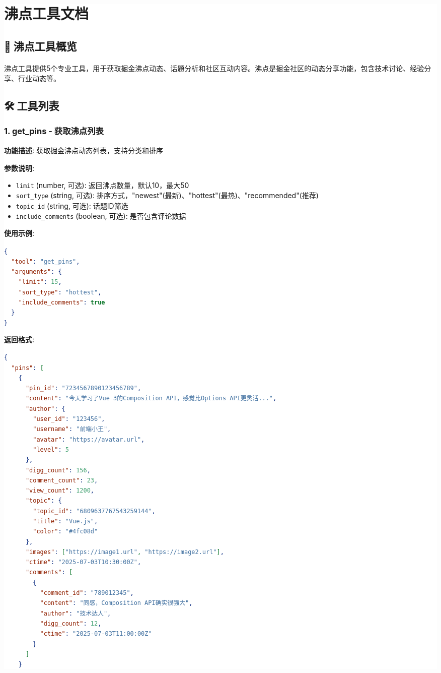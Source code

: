 # 沸点工具文档

## 📌 沸点工具概览

沸点工具提供5个专业工具，用于获取掘金沸点动态、话题分析和社区互动内容。沸点是掘金社区的动态分享功能，包含技术讨论、经验分享、行业动态等。

## 🛠️ 工具列表

### 1. get_pins - 获取沸点列表

**功能描述**: 获取掘金沸点动态列表，支持分类和排序

**参数说明**:
- `limit` (number, 可选): 返回沸点数量，默认10，最大50
- `sort_type` (string, 可选): 排序方式，"newest"(最新)、"hottest"(最热)、"recommended"(推荐)
- `topic_id` (string, 可选): 话题ID筛选
- `include_comments` (boolean, 可选): 是否包含评论数据

**使用示例**:
```json
{
  "tool": "get_pins",
  "arguments": {
    "limit": 15,
    "sort_type": "hottest",
    "include_comments": true
  }
}
```

**返回格式**:
```json
{
  "pins": [
    {
      "pin_id": "7234567890123456789",
      "content": "今天学习了Vue 3的Composition API，感觉比Options API更灵活...",
      "author": {
        "user_id": "123456",
        "username": "前端小王",
        "avatar": "https://avatar.url",
        "level": 5
      },
      "digg_count": 156,
      "comment_count": 23,
      "view_count": 1200,
      "topic": {
        "topic_id": "6809637767543259144",
        "title": "Vue.js",
        "color": "#4fc08d"
      },
      "images": ["https://image1.url", "https://image2.url"],
      "ctime": "2025-07-03T10:30:00Z",
      "comments": [
        {
          "comment_id": "789012345",
          "content": "同感，Composition API确实很强大",
          "author": "技术达人",
          "digg_count": 12,
          "ctime": "2025-07-03T11:00:00Z"
        }
      ]
    }
```